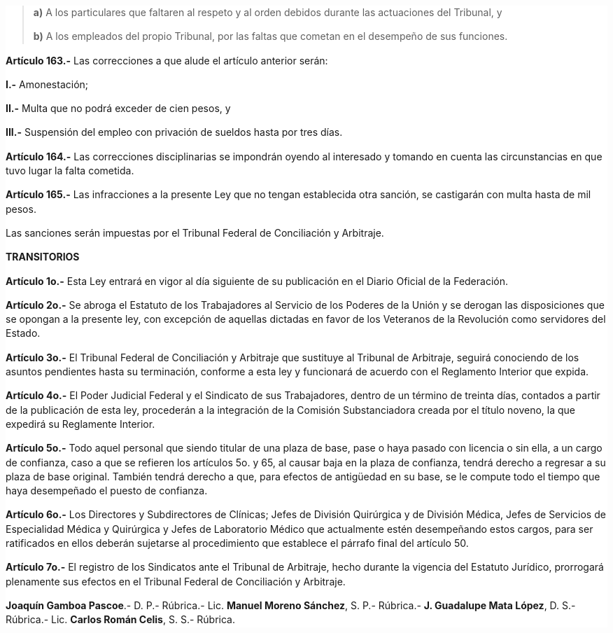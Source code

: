 > **a)** A los particulares que faltaren al respeto y al orden debidos durante las actuaciones del Tribunal, y
>
> **b)** A los empleados del propio Tribunal, por las faltas que cometan en el desempeño de sus funciones.

**Artículo 163.-** Las correcciones a que alude el artículo anterior serán:

**I.-** Amonestación;

**II.-** Multa que no podrá exceder de cien pesos, y

**III.-** Suspensión del empleo con privación de sueldos hasta por tres días.

**Artículo 164.-** Las correcciones disciplinarias se impondrán oyendo al interesado y tomando en cuenta las circunstancias en que tuvo lugar la falta cometida.

**Artículo 165.-** Las infracciones a la presente Ley que no tengan establecida otra sanción, se castigarán con multa hasta de mil pesos.

Las sanciones serán impuestas por el Tribunal Federal de Conciliación y Arbitraje.

**TRANSITORIOS**

**Artículo 1o.-** Esta Ley entrará en vigor al día siguiente de su publicación en el Diario Oficial de la Federación.

**Artículo 2o.-** Se abroga el Estatuto de los Trabajadores al Servicio de los Poderes de la Unión y se derogan las disposiciones que se opongan a la presente ley, con excepción de aquellas dictadas en favor de los Veteranos de la Revolución como servidores del Estado.

**Artículo 3o.-** El Tribunal Federal de Conciliación y Arbitraje que sustituye al Tribunal de Arbitraje, seguirá conociendo de los asuntos pendientes hasta su terminación, conforme a esta ley y funcionará de acuerdo con el Reglamento Interior que expida.

**Artículo 4o.-** El Poder Judicial Federal y el Sindicato de sus Trabajadores, dentro de un término de treinta días, contados a partir de la publicación de esta ley, procederán a la integración de la Comisión Substanciadora creada por el título noveno, la que expedirá su Reglamente Interior.

**Artículo 5o.-** Todo aquel personal que siendo titular de una plaza de base, pase o haya pasado con licencia o sin ella, a un cargo de confianza, caso a que se refieren los artículos 5o. y 65, al causar baja en la plaza de confianza, tendrá derecho a regresar a su plaza de base original. También tendrá derecho a que, para efectos de antigüedad en su base, se le compute todo el tiempo que haya desempeñado el puesto de confianza.

**Artículo 6o.-** Los Directores y Subdirectores de Clínicas; Jefes de División Quirúrgica y de División Médica, Jefes de Servicios de Especialidad Médica y Quirúrgica y Jefes de Laboratorio Médico que actualmente estén desempeñando estos cargos, para ser ratificados en ellos deberán sujetarse al procedimiento que establece el párrafo final del artículo 50.

**Artículo 7o.-** El registro de los Sindicatos ante el Tribunal de Arbitraje, hecho durante la vigencia del Estatuto Jurídico, prorrogará plenamente sus efectos en el Tribunal Federal de Conciliación y Arbitraje.

**Joaquín Gamboa Pascoe**.- D. P.- Rúbrica.- Lic. **Manuel Moreno Sánchez**, S. P.- Rúbrica.- **J. Guadalupe Mata López**, D. S.- Rúbrica.- Lic. **Carlos Román Celis**, S. S.- Rúbrica.
